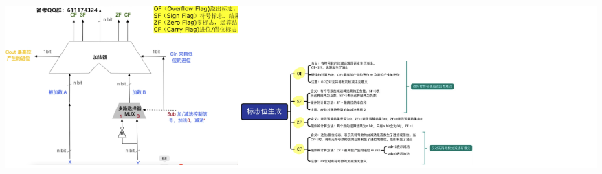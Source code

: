   <img src="组成原理.assets/截屏2022-10-27 11.05.40.png" alt="截屏2022-10-27 11.05.40" style="zoom:33%;" />

  <img src="组成原理.assets/截屏2022-10-27 11.03.28.png" alt="截屏2022-10-27 11.03.28" style="zoom: 33%;" />
